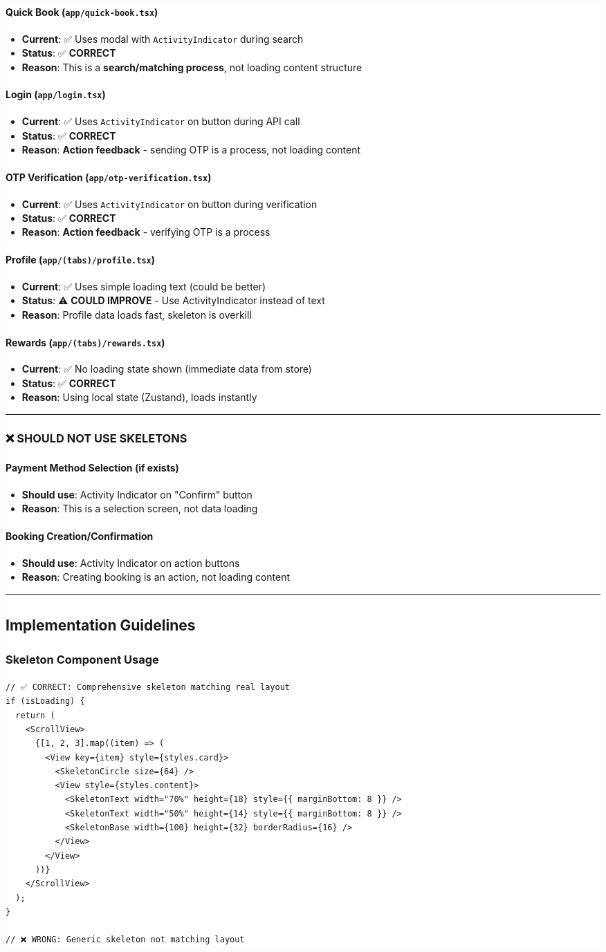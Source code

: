 #### **Quick Book** (`app/quick-book.tsx`)
- **Current**: ✅ Uses modal with `ActivityIndicator` during search
- **Status**: ✅ **CORRECT**
- **Reason**: This is a **search/matching process**, not loading content structure

#### **Login** (`app/login.tsx`)
- **Current**: ✅ Uses `ActivityIndicator` on button during API call
- **Status**: ✅ **CORRECT**
- **Reason**: **Action feedback** - sending OTP is a process, not loading content

#### **OTP Verification** (`app/otp-verification.tsx`)
- **Current**: ✅ Uses `ActivityIndicator` on button during verification
- **Status**: ✅ **CORRECT**
- **Reason**: **Action feedback** - verifying OTP is a process

#### **Profile** (`app/(tabs)/profile.tsx`)
- **Current**: ✅ Uses simple loading text (could be better)
- **Status**: ⚠️ **COULD IMPROVE** - Use ActivityIndicator instead of text
- **Reason**: Profile data loads fast, skeleton is overkill

#### **Rewards** (`app/(tabs)/rewards.tsx`)
- **Current**: ✅ No loading state shown (immediate data from store)
- **Status**: ✅ **CORRECT**
- **Reason**: Using local state (Zustand), loads instantly

---

### ❌ SHOULD NOT USE SKELETONS

#### **Payment Method Selection** (if exists)
- **Should use**: Activity Indicator on "Confirm" button
- **Reason**: This is a selection screen, not data loading

#### **Booking Creation/Confirmation**
- **Should use**: Activity Indicator on action buttons
- **Reason**: Creating booking is an action, not loading content

---

## Implementation Guidelines

### Skeleton Component Usage

```tsx
// ✅ CORRECT: Comprehensive skeleton matching real layout
if (isLoading) {
  return (
    <ScrollView>
      {[1, 2, 3].map((item) => (
        <View key={item} style={styles.card}>
          <SkeletonCircle size={64} />
          <View style={styles.content}>
            <SkeletonText width="70%" height={18} style={{ marginBottom: 8 }} />
            <SkeletonText width="50%" height={14} style={{ marginBottom: 8 }} />
            <SkeletonBase width={100} height={32} borderRadius={16} />
          </View>
        </View>
      ))}
    </ScrollView>
  );
}

// ❌ WRONG: Generic skeleton not matching layout
```